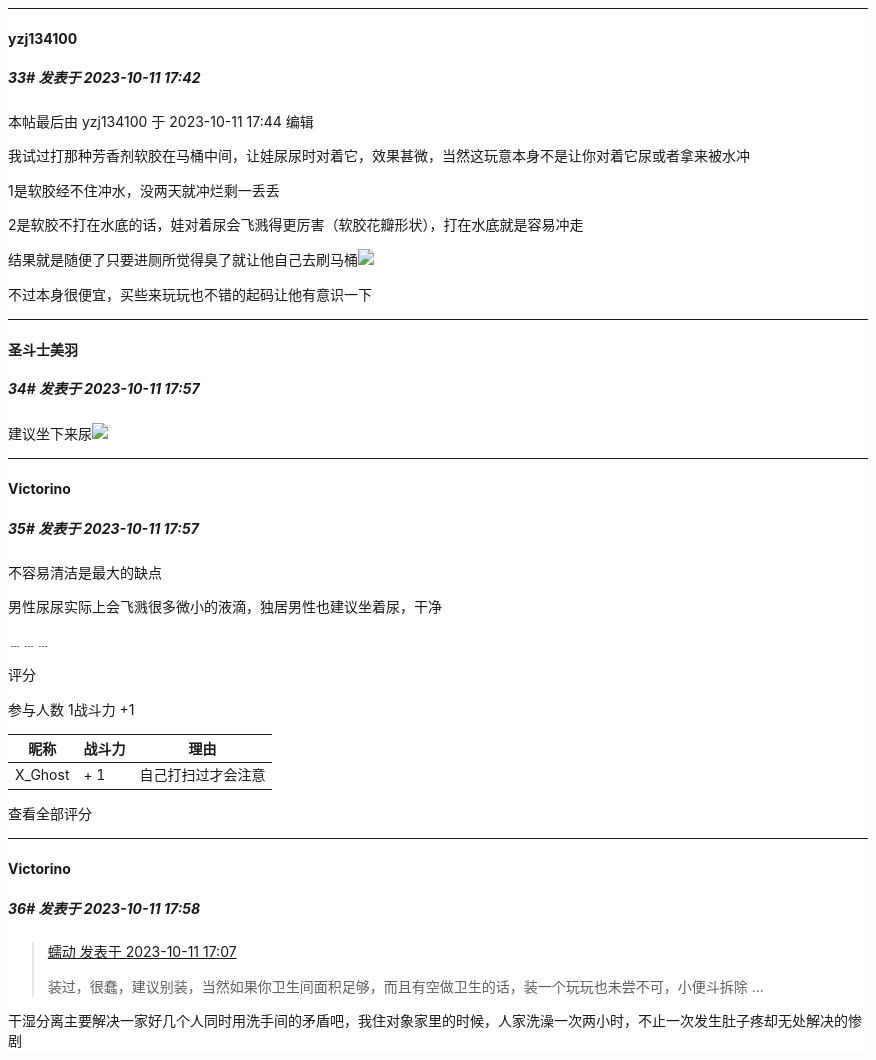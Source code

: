*****

####  yzj134100  
##### 33#       发表于 2023-10-11 17:42

 本帖最后由 yzj134100 于 2023-10-11 17:44 编辑 

我试过打那种芳香剂软胶在马桶中间，让娃尿尿时对着它，效果甚微，当然这玩意本身不是让你对着它尿或者拿来被水冲

1是软胶经不住冲水，没两天就冲烂剩一丢丢

2是软胶不打在水底的话，娃对着尿会飞溅得更厉害（软胶花瓣形状），打在水底就是容易冲走

结果就是随便了只要进厕所觉得臭了就让他自己去刷马桶<img src="https://static.saraba1st.com/image/smiley/face2017/035.png" referrerpolicy="no-referrer">

不过本身很便宜，买些来玩玩也不错的起码让他有意识一下

*****

####  圣斗士美羽  
##### 34#       发表于 2023-10-11 17:57

建议坐下来尿<img src="https://static.saraba1st.com/image/smiley/face2017/009.gif" referrerpolicy="no-referrer">

*****

####  Victorino  
##### 35#       发表于 2023-10-11 17:57

不容易清洁是最大的缺点

男性尿尿实际上会飞溅很多微小的液滴，独居男性也建议坐着尿，干净

﹍﹍﹍

评分

 参与人数 1战斗力 +1

|昵称|战斗力|理由|
|----|---|---|
| X_Ghost| + 1|自己打扫过才会注意|

查看全部评分

*****

####  Victorino  
##### 36#       发表于 2023-10-11 17:58

<blockquote><a href="httphttps://bbs.saraba1st.com/2b/forum.php?mod=redirect&amp;goto=findpost&amp;pid=62687898&amp;ptid=2156335" target="_blank">蠕动 发表于 2023-10-11 17:07</a>

装过，很蠢，建议别装，当然如果你卫生间面积足够，而且有空做卫生的话，装一个玩玩也未尝不可，小便斗拆除 ...</blockquote>
干湿分离主要解决一家好几个人同时用洗手间的矛盾吧，我住对象家里的时候，人家洗澡一次两小时，不止一次发生肚子疼却无处解决的惨剧
